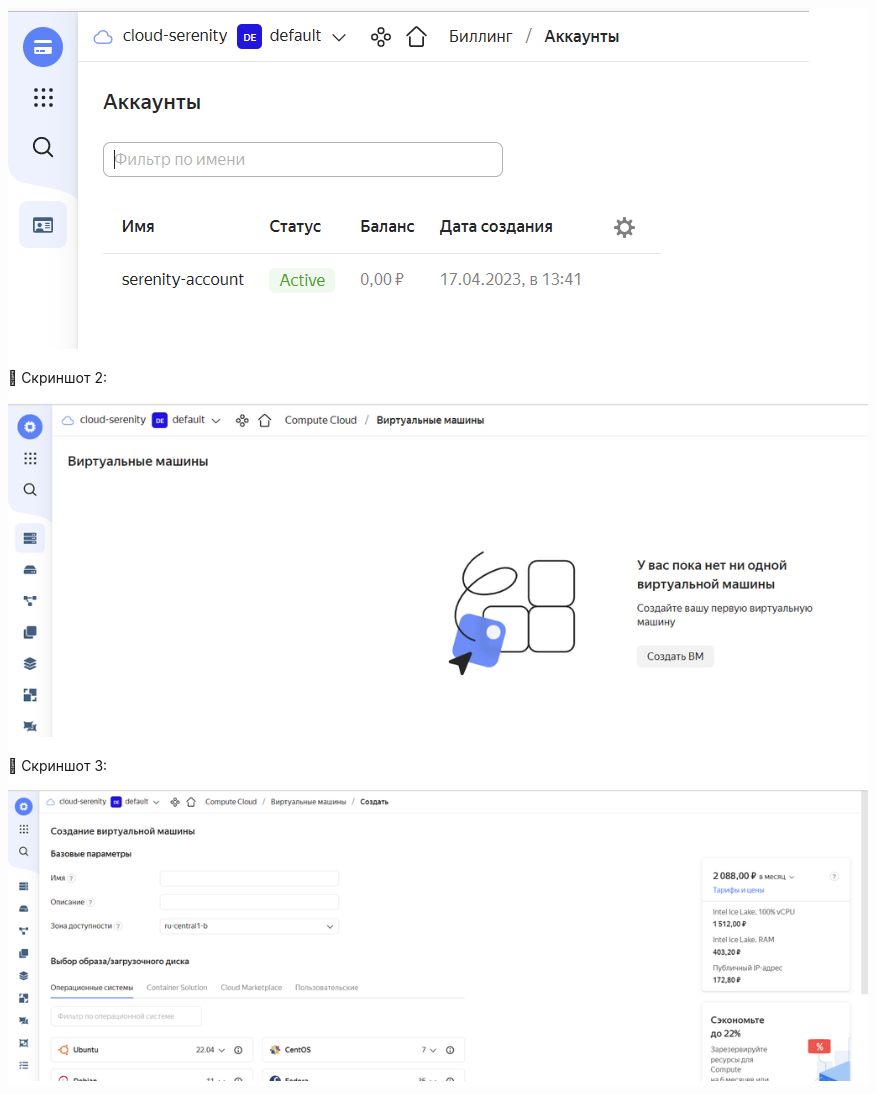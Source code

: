 <kbd><img src="/img/svirt-1.4.1.png"></kbd>
 
:large_blue_diamond: Скриншот 2:

<kbd><img src="/img/svirt-1.4.2.png"></kbd>
 
:large_blue_diamond: Скриншот 3: 

<kbd><img src="/img/svirt-1.4.3.png"></kbd>
 